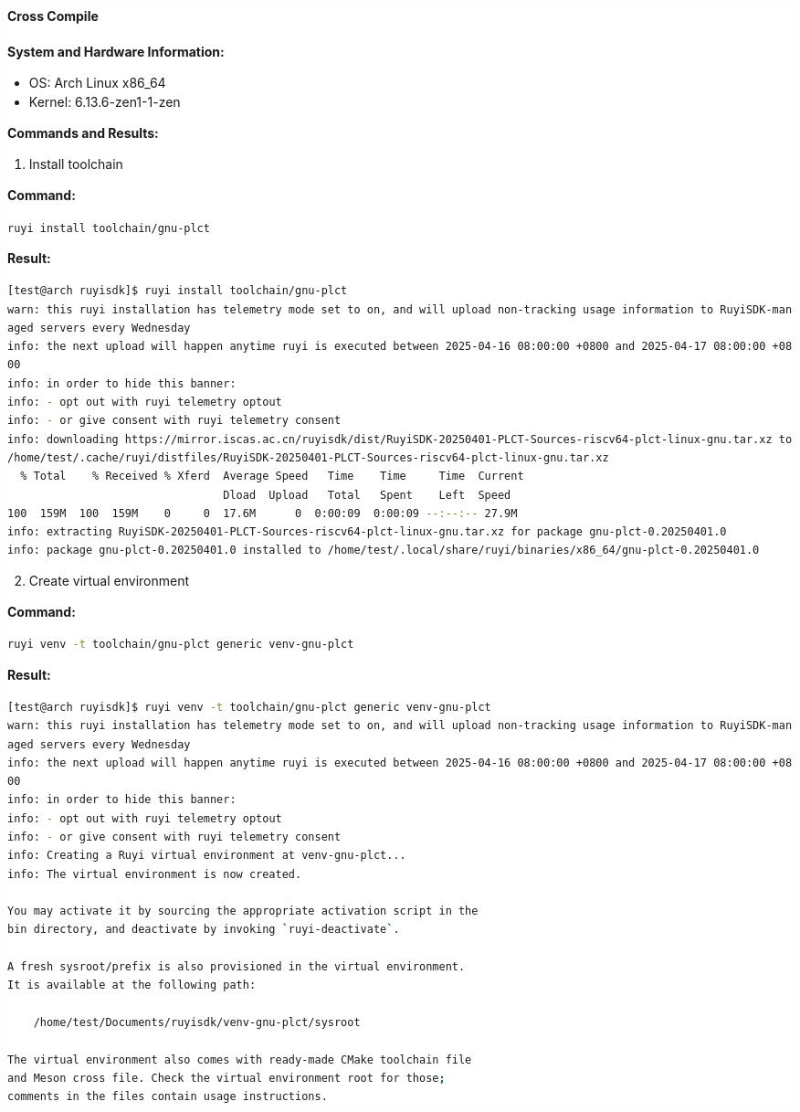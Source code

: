 #### Cross Compile

**System and Hardware Information:**
- OS: Arch Linux x86_64
- Kernel: 6.13.6-zen1-1-zen

**Commands and Results:**

1. Install toolchain

**Command:**
```bash
ruyi install toolchain/gnu-plct
```

**Result:**
```bash
[test@arch ruyisdk]$ ruyi install toolchain/gnu-plct
warn: this ruyi installation has telemetry mode set to on, and will upload non-tracking usage information to RuyiSDK-managed servers every Wednesday
info: the next upload will happen anytime ruyi is executed between 2025-04-16 08:00:00 +0800 and 2025-04-17 08:00:00 +0800
info: in order to hide this banner:
info: - opt out with ruyi telemetry optout
info: - or give consent with ruyi telemetry consent
info: downloading https://mirror.iscas.ac.cn/ruyisdk/dist/RuyiSDK-20250401-PLCT-Sources-riscv64-plct-linux-gnu.tar.xz to /home/test/.cache/ruyi/distfiles/RuyiSDK-20250401-PLCT-Sources-riscv64-plct-linux-gnu.tar.xz
  % Total    % Received % Xferd  Average Speed   Time    Time     Time  Current
                                 Dload  Upload   Total   Spent    Left  Speed
100  159M  100  159M    0     0  17.6M      0  0:00:09  0:00:09 --:--:-- 27.9M
info: extracting RuyiSDK-20250401-PLCT-Sources-riscv64-plct-linux-gnu.tar.xz for package gnu-plct-0.20250401.0
info: package gnu-plct-0.20250401.0 installed to /home/test/.local/share/ruyi/binaries/x86_64/gnu-plct-0.20250401.0
```

2. Create virtual environment

**Command:**
```bash
ruyi venv -t toolchain/gnu-plct generic venv-gnu-plct
```

**Result:**
```bash
[test@arch ruyisdk]$ ruyi venv -t toolchain/gnu-plct generic venv-gnu-plct
warn: this ruyi installation has telemetry mode set to on, and will upload non-tracking usage information to RuyiSDK-managed servers every Wednesday
info: the next upload will happen anytime ruyi is executed between 2025-04-16 08:00:00 +0800 and 2025-04-17 08:00:00 +0800
info: in order to hide this banner:
info: - opt out with ruyi telemetry optout
info: - or give consent with ruyi telemetry consent
info: Creating a Ruyi virtual environment at venv-gnu-plct...
info: The virtual environment is now created.

You may activate it by sourcing the appropriate activation script in the
bin directory, and deactivate by invoking `ruyi-deactivate`.

A fresh sysroot/prefix is also provisioned in the virtual environment.
It is available at the following path:

    /home/test/Documents/ruyisdk/venv-gnu-plct/sysroot

The virtual environment also comes with ready-made CMake toolchain file
and Meson cross file. Check the virtual environment root for those;
comments in the files contain usage instructions.
```